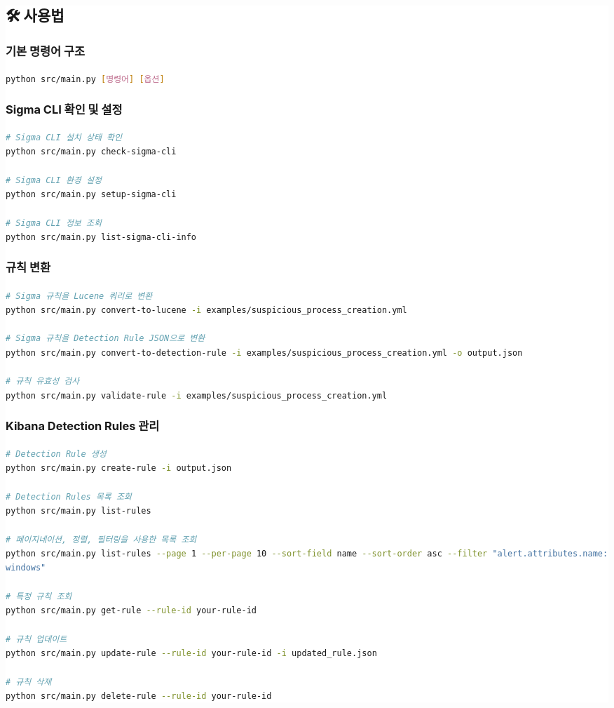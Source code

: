 ## 🛠️ 사용법

### 기본 명령어 구조

```bash
python src/main.py [명령어] [옵션]
```

### Sigma CLI 확인 및 설정

```bash
# Sigma CLI 설치 상태 확인
python src/main.py check-sigma-cli

# Sigma CLI 환경 설정
python src/main.py setup-sigma-cli

# Sigma CLI 정보 조회
python src/main.py list-sigma-cli-info
```

### 규칙 변환

```bash
# Sigma 규칙을 Lucene 쿼리로 변환
python src/main.py convert-to-lucene -i examples/suspicious_process_creation.yml

# Sigma 규칙을 Detection Rule JSON으로 변환
python src/main.py convert-to-detection-rule -i examples/suspicious_process_creation.yml -o output.json

# 규칙 유효성 검사
python src/main.py validate-rule -i examples/suspicious_process_creation.yml
```

### Kibana Detection Rules 관리

```bash
# Detection Rule 생성
python src/main.py create-rule -i output.json

# Detection Rules 목록 조회
python src/main.py list-rules

# 페이지네이션, 정렬, 필터링을 사용한 목록 조회
python src/main.py list-rules --page 1 --per-page 10 --sort-field name --sort-order asc --filter "alert.attributes.name:windows"

# 특정 규칙 조회
python src/main.py get-rule --rule-id your-rule-id

# 규칙 업데이트
python src/main.py update-rule --rule-id your-rule-id -i updated_rule.json

# 규칙 삭제
python src/main.py delete-rule --rule-id your-rule-id
```
